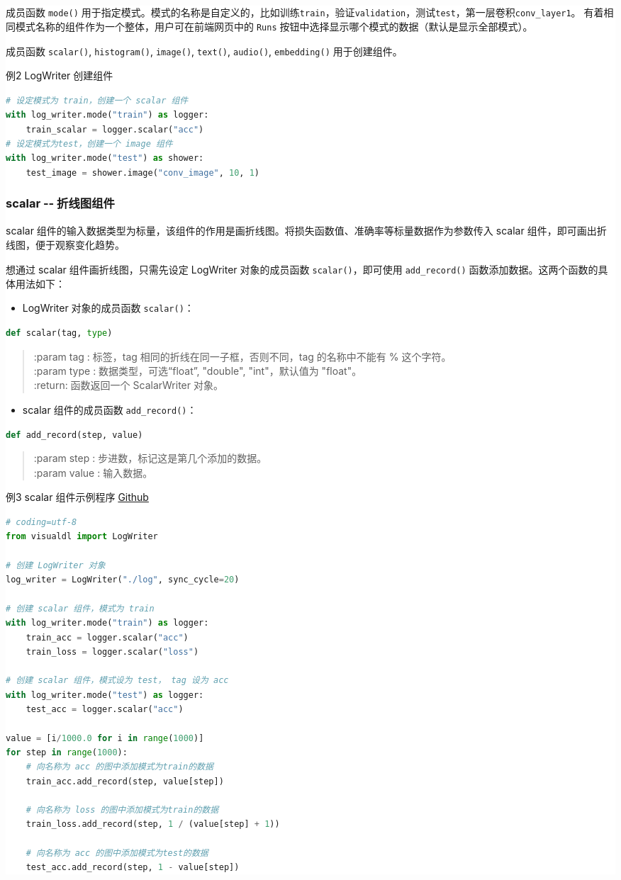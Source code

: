成员函数 `mode()` 用于指定模式。模式的名称是自定义的，比如训练`train`，验证`validation`，测试`test`，第一层卷积`conv_layer1`。 有着相同模式名称的组件作为一个整体，用户可在前端网页中的 `Runs` 按钮中选择显示哪个模式的数据（默认是显示全部模式）。

成员函数 `scalar()`, `histogram()`, `image()`, `text()`, `audio()`, `embedding()` 用于创建组件。

例2 LogWriter 创建组件

```python
# 设定模式为 train，创建一个 scalar 组件
with log_writer.mode("train") as logger:
    train_scalar = logger.scalar("acc")
# 设定模式为test，创建一个 image 组件
with log_writer.mode("test") as shower:
    test_image = shower.image("conv_image", 10, 1)
```

### scalar -- 折线图组件

<a name="1">scalar</a> 组件的输入数据类型为标量，该组件的作用是画折线图。将损失函数值、准确率等标量数据作为参数传入 scalar 组件，即可画出折线图，便于观察变化趋势。

想通过 scalar 组件画折线图，只需先设定 LogWriter 对象的成员函数 `scalar()`，即可使用 `add_record()` 函数添加数据。这两个函数的具体用法如下：

* LogWriter 对象的成员函数 `scalar()`：

```python
def scalar(tag, type)  
```

> :param tag : 标签，tag 相同的折线在同一子框，否则不同，tag 的名称中不能有 % 这个字符。  
> :param type : 数据类型，可选“float”, "double", "int"，默认值为 "float"。  
> :return: 函数返回一个 ScalarWriter 对象。  

* scalar 组件的成员函数 `add_record()`：

```python
def add_record(step, value)  
```

> :param step : 步进数，标记这是第几个添加的数据。  
> :param value : 输入数据。  

例3 scalar 组件示例程序 [Github](https://github.com/PaddlePaddle/VisualDL/blob/develop/demo/component/scalar-demo.py)

```python
# coding=utf-8
from visualdl import LogWriter

# 创建 LogWriter 对象
log_writer = LogWriter("./log", sync_cycle=20)

# 创建 scalar 组件，模式为 train
with log_writer.mode("train") as logger:
    train_acc = logger.scalar("acc")
    train_loss = logger.scalar("loss")

# 创建 scalar 组件，模式设为 test， tag 设为 acc
with log_writer.mode("test") as logger:
    test_acc = logger.scalar("acc")

value = [i/1000.0 for i in range(1000)]
for step in range(1000):
    # 向名称为 acc 的图中添加模式为train的数据
    train_acc.add_record(step, value[step])

    # 向名称为 loss 的图中添加模式为train的数据
    train_loss.add_record(step, 1 / (value[step] + 1))

    # 向名称为 acc 的图中添加模式为test的数据
    test_acc.add_record(step, 1 - value[step])
```